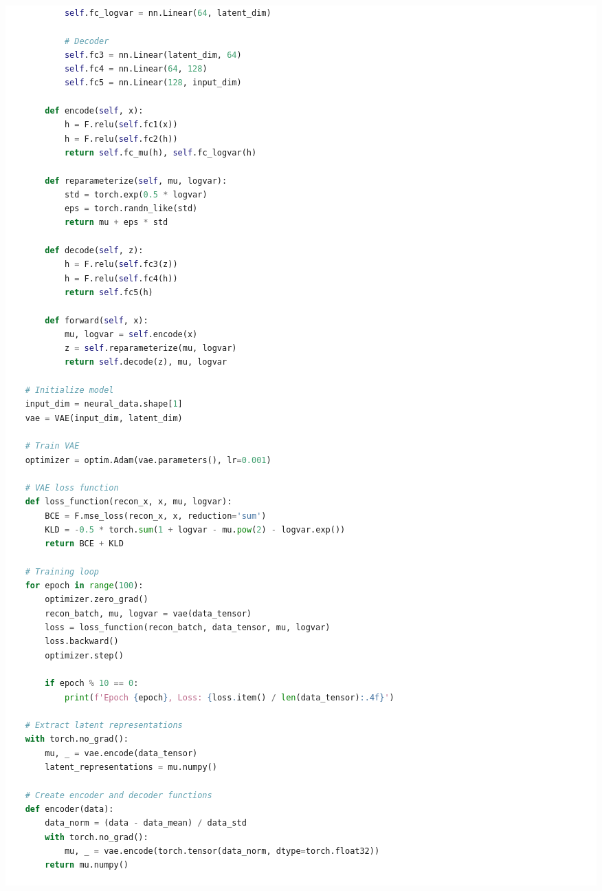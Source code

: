 ```python
            self.fc_logvar = nn.Linear(64, latent_dim)
            
            # Decoder
            self.fc3 = nn.Linear(latent_dim, 64)
            self.fc4 = nn.Linear(64, 128)
            self.fc5 = nn.Linear(128, input_dim)
        
        def encode(self, x):
            h = F.relu(self.fc1(x))
            h = F.relu(self.fc2(h))
            return self.fc_mu(h), self.fc_logvar(h)
        
        def reparameterize(self, mu, logvar):
            std = torch.exp(0.5 * logvar)
            eps = torch.randn_like(std)
            return mu + eps * std
        
        def decode(self, z):
            h = F.relu(self.fc3(z))
            h = F.relu(self.fc4(h))
            return self.fc5(h)
        
        def forward(self, x):
            mu, logvar = self.encode(x)
            z = self.reparameterize(mu, logvar)
            return self.decode(z), mu, logvar
    
    # Initialize model
    input_dim = neural_data.shape[1]
    vae = VAE(input_dim, latent_dim)
    
    # Train VAE
    optimizer = optim.Adam(vae.parameters(), lr=0.001)
    
    # VAE loss function
    def loss_function(recon_x, x, mu, logvar):
        BCE = F.mse_loss(recon_x, x, reduction='sum')
        KLD = -0.5 * torch.sum(1 + logvar - mu.pow(2) - logvar.exp())
        return BCE + KLD
    
    # Training loop
    for epoch in range(100):
        optimizer.zero_grad()
        recon_batch, mu, logvar = vae(data_tensor)
        loss = loss_function(recon_batch, data_tensor, mu, logvar)
        loss.backward()
        optimizer.step()
        
        if epoch % 10 == 0:
            print(f'Epoch {epoch}, Loss: {loss.item() / len(data_tensor):.4f}')
    
    # Extract latent representations
    with torch.no_grad():
        mu, _ = vae.encode(data_tensor)
        latent_representations = mu.numpy()
    
    # Create encoder and decoder functions
    def encoder(data):
        data_norm = (data - data_mean) / data_std
        with torch.no_grad():
            mu, _ = vae.encode(torch.tensor(data_norm, dtype=torch.float32))
        return mu.numpy()
    
```